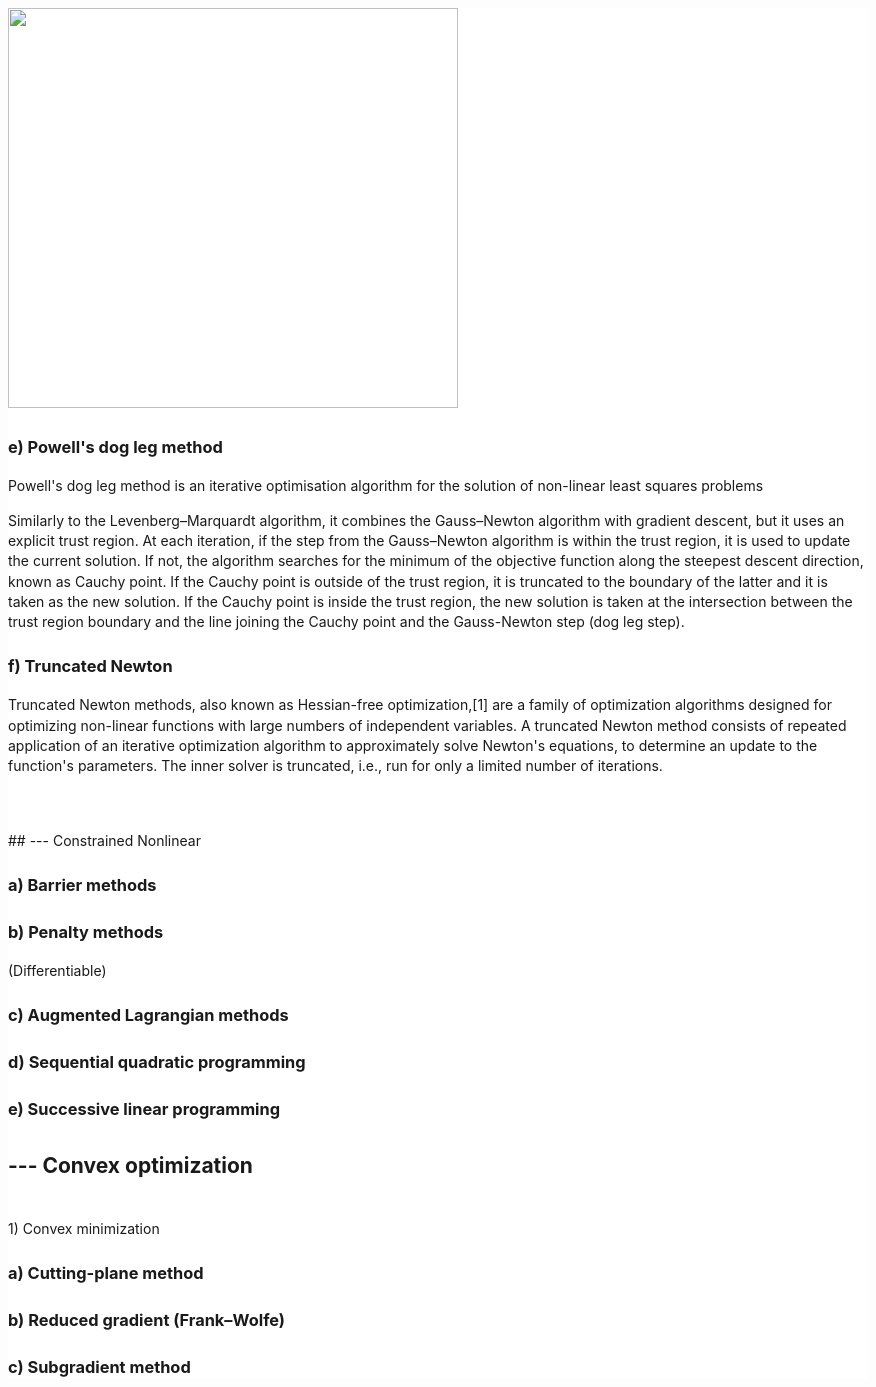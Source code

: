 <img src="https://i.stack.imgur.com/eMUwY.gif" height=400 width=450>

### e) Powell's dog leg method

Powell's dog leg method is an iterative optimisation algorithm for the solution of non-linear least squares problems

Similarly to the Levenberg–Marquardt algorithm, it combines the Gauss–Newton algorithm with gradient descent, but it uses an explicit trust region. At each iteration, if the step from the Gauss–Newton algorithm is within the trust region, it is used to update the current solution. If not, the algorithm searches for the minimum of the objective function along the steepest descent direction, known as Cauchy point. If the Cauchy point is outside of the trust region, it is truncated to the boundary of the latter and it is taken as the new solution. If the Cauchy point is inside the trust region, the new solution is taken at the intersection between the trust region boundary and the line joining the Cauchy point and the Gauss-Newton step (dog leg step).


### f) Truncated Newton

Truncated Newton methods, also known as Hessian-free optimization,[1] are a family of optimization algorithms designed for optimizing non-linear functions with large numbers of independent variables. A truncated Newton method consists of repeated application of an iterative optimization algorithm to approximately solve Newton's equations, to determine an update to the function's parameters. The inner solver is truncated, i.e., run for only a limited number of iterations.

<br>
<br>
## --- Constrained Nonlinear

### a) Barrier methods
### b) Penalty methods

(Differentiable)	
### c) Augmented Lagrangian methods
### d) Sequential quadratic programming
### e) Successive linear programming


## --- Convex optimization

<br>
1) Convex minimization	
<br>

### a) Cutting-plane method
### b) Reduced gradient (Frank–Wolfe)
### c) Subgradient method

